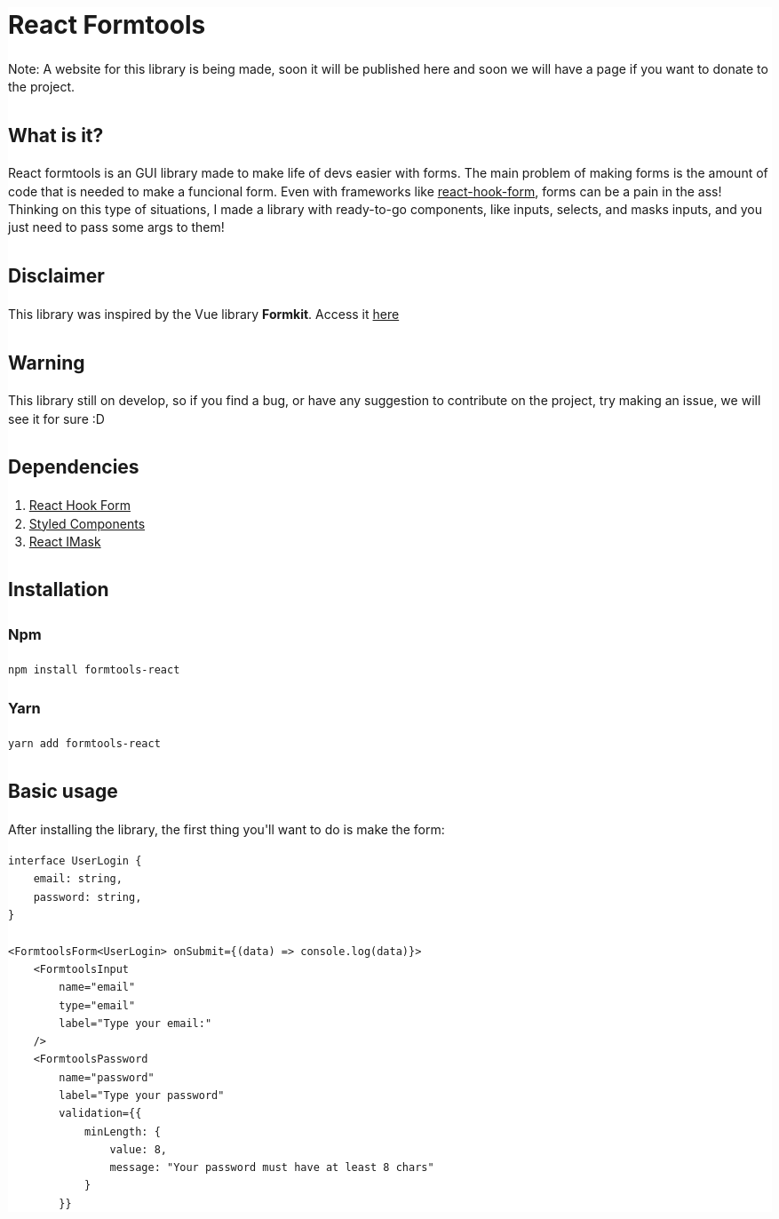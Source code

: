 # React Formtools
Note: A website for this library is being made, soon it will be published here and soon we will have a page if you want to donate to the project.

## What is it?
React formtools is an GUI library made to make life of devs easier with forms.
The main problem of making forms is the amount of code that is needed to make a funcional form.
Even with frameworks like [react-hook-form](https://react-hook-form.com/), forms can be a pain in the ass!
Thinking on this type of situations, I made a library with ready-to-go components, like inputs, selects, and masks inputs, and you just need to pass some args to them!

## Disclaimer
This library was inspired by the Vue library **Formkit**. Access it [here](https://formkit.com/)

## Warning
This library still on develop, so if you find a bug, or have any suggestion to contribute on the project, try making an issue, we will see it for sure :D

## Dependencies
1. [React Hook Form](https://react-hook-form.com/)
2. [Styled Components](https://styled-components.com/)
3. [React IMask](https://imask.js.org/guide.html#getting-started)

## Installation
### Npm
```
npm install formtools-react
```

### Yarn
```
yarn add formtools-react
```

## Basic usage
After installing the library, the first thing you'll want to do is make the form:

```tsx
interface UserLogin {
    email: string,
    password: string,
}

<FormtoolsForm<UserLogin> onSubmit={(data) => console.log(data)}>
    <FormtoolsInput
        name="email"
        type="email"
        label="Type your email:"
    />
    <FormtoolsPassword
        name="password"
        label="Type your password"
        validation={{
            minLength: {
                value: 8,
                message: "Your password must have at least 8 chars"
            }
        }}
```